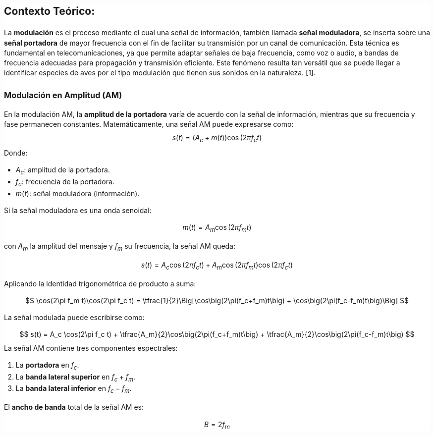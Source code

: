 ## Contexto Teórico:

La **modulación** es el proceso mediante el cual una señal de información, también llamada **señal moduladora**, se inserta sobre una **señal portadora** de mayor frecuencia con el fin de facilitar su transmisión por un canal de comunicación. Esta técnica es fundamental en telecomunicaciones, ya que permite adaptar señales de baja frecuencia, como voz o audio, a bandas de frecuencia adecuadas para propagación y transmisión eficiente. Este fenómeno resulta tan versátil que se puede llegar a identificar especies de aves por el tipo modulación que tienen sus sonidos en la naturaleza. [1].
### Modulación en Amplitud (AM)

En la modulación AM, la **amplitud de la portadora** varía de acuerdo con la señal de información, mientras que su frecuencia y fase permanecen constantes. Matemáticamente, una señal AM puede expresarse como:
$$
s(t) = (A_c + m(t)) \cos(2 \pi f_c t)
$$
Donde:
- $A_c$​: amplitud de la portadora.
- $f_c$​: frecuencia de la portadora.
- $m(t)$: señal moduladora (información).

Si la señal moduladora es una onda senoidal:

$$
m(t) = A_m \cos(2\pi f_m t)
$$

con $A_m$ la amplitud del mensaje y $f_m$ su frecuencia, la señal AM queda:

$$
s(t) = A_c \cos(2\pi f_c t) + A_m \cos(2\pi f_m t)\cos(2\pi f_c t)
$$

Aplicando la identidad trigonométrica de producto a suma:

$$
\cos(2\pi f_m t)\cos(2\pi f_c t) = \tfrac{1}{2}\Big[\cos\big(2\pi(f_c+f_m)t\big) + \cos\big(2\pi(f_c-f_m)t\big)\Big]
$$

La señal modulada puede escribirse como:

$$
s(t) = A_c \cos(2\pi f_c t) + \tfrac{A_m}{2}\cos\big(2\pi(f_c+f_m)t\big) + \tfrac{A_m}{2}\cos\big(2\pi(f_c-f_m)t\big)
$$
La señal AM contiene tres componentes espectrales:

1. La **portadora** en $f_c$.  
2. La **banda lateral superior** en $f_c + f_m$.  
3. La **banda lateral inferior** en $f_c - f_m$.  

El **ancho de banda** total de la señal AM es:

$$
B = 2 f_m
$$
